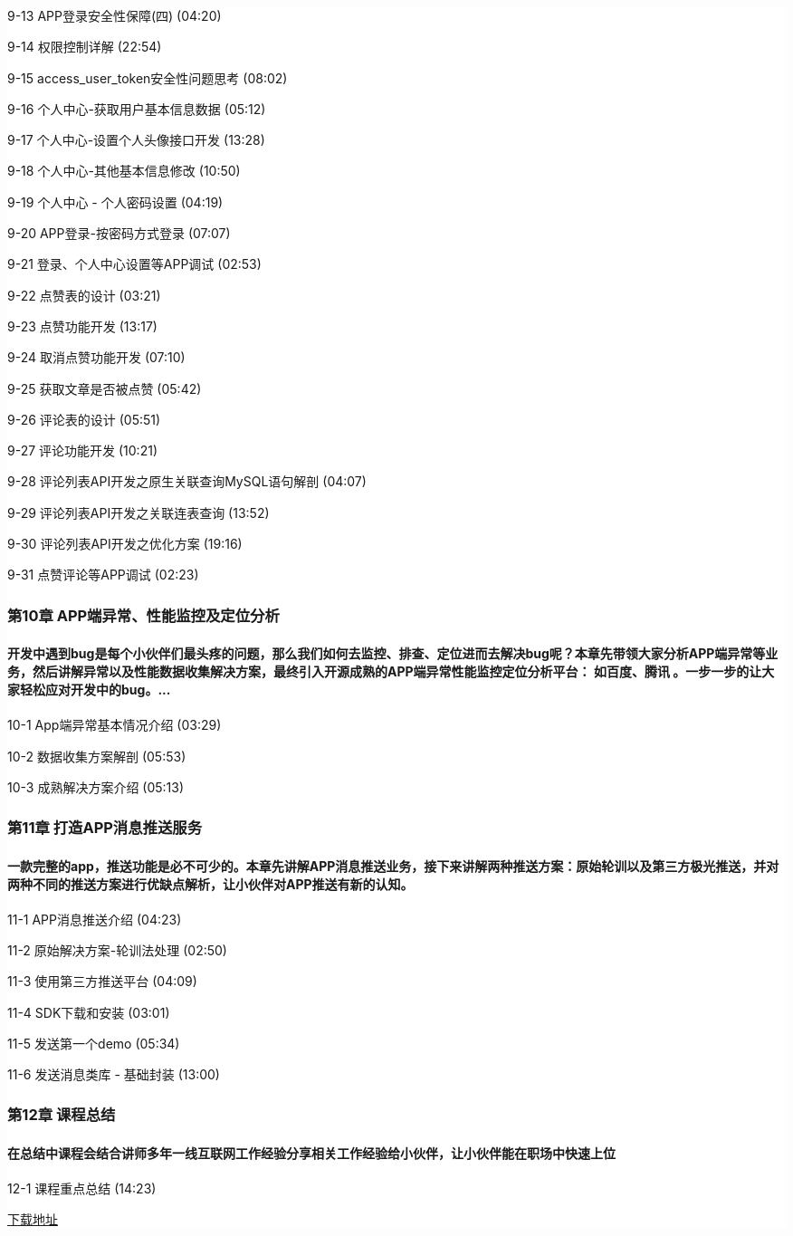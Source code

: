 9-13 APP登录安全性保障(四) (04:20)

9-14 权限控制详解 (22:54)

9-15 access_user_token安全性问题思考 (08:02)

9-16 个人中心-获取用户基本信息数据 (05:12)

9-17 个人中心-设置个人头像接口开发 (13:28)

9-18 个人中心-其他基本信息修改 (10:50)

9-19 个人中心 - 个人密码设置 (04:19)

9-20 APP登录-按密码方式登录 (07:07)

9-21 登录、个人中心设置等APP调试 (02:53)

9-22 点赞表的设计 (03:21)

9-23 点赞功能开发 (13:17)

9-24 取消点赞功能开发 (07:10)

9-25 获取文章是否被点赞 (05:42)

9-26 评论表的设计 (05:51)

9-27 评论功能开发 (10:21)

9-28 评论列表API开发之原生关联查询MySQL语句解剖 (04:07)

9-29 评论列表API开发之关联连表查询 (13:52)

9-30 评论列表API开发之优化方案 (19:16)

9-31 点赞评论等APP调试 (02:23)


### 第10章 APP端异常、性能监控及定位分析

#### 开发中遇到bug是每个小伙伴们最头疼的问题，那么我们如何去监控、排查、定位进而去解决bug呢？本章先带领大家分析APP端异常等业务，然后讲解异常以及性能数据收集解决方案，最终引入开源成熟的APP端异常性能监控定位分析平台： 如百度、腾讯 。一步一步的让大家轻松应对开发中的bug。...
10-1 App端异常基本情况介绍 (03:29)

10-2 数据收集方案解剖 (05:53)

10-3 成熟解决方案介绍 (05:13)


### 第11章 打造APP消息推送服务 

#### 一款完整的app，推送功能是必不可少的。本章先讲解APP消息推送业务，接下来讲解两种推送方案：原始轮训以及第三方极光推送，并对两种不同的推送方案进行优缺点解析，让小伙伴对APP推送有新的认知。
11-1 APP消息推送介绍 (04:23)

11-2 原始解决方案-轮训法处理 (02:50)

11-3 使用第三方推送平台 (04:09)

11-4 SDK下载和安装 (03:01)

11-5 发送第一个demo (05:34)

11-6 发送消息类库 - 基础封装 (13:00)


### 第12章 课程总结

#### 在总结中课程会结合讲师多年一线互联网工作经验分享相关工作经验给小伙伴，让小伙伴能在职场中快速上位
12-1 课程重点总结 (14:23)


[下载地址](http://www.36tz.cn "下载地址")
